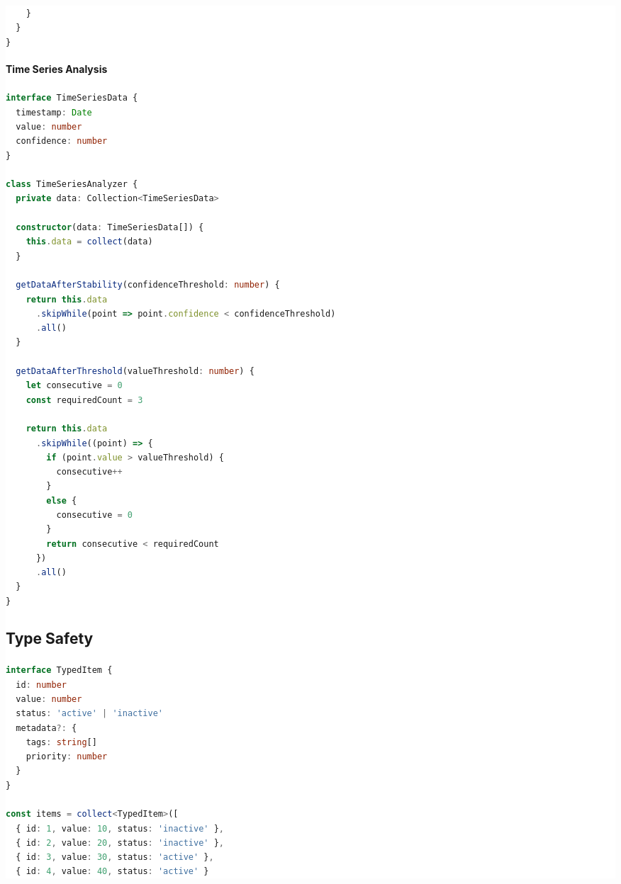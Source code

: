 ```typescript
    }
  }
}
```

#### Time Series Analysis

```typescript
interface TimeSeriesData {
  timestamp: Date
  value: number
  confidence: number
}

class TimeSeriesAnalyzer {
  private data: Collection<TimeSeriesData>

  constructor(data: TimeSeriesData[]) {
    this.data = collect(data)
  }

  getDataAfterStability(confidenceThreshold: number) {
    return this.data
      .skipWhile(point => point.confidence < confidenceThreshold)
      .all()
  }

  getDataAfterThreshold(valueThreshold: number) {
    let consecutive = 0
    const requiredCount = 3

    return this.data
      .skipWhile((point) => {
        if (point.value > valueThreshold) {
          consecutive++
        }
        else {
          consecutive = 0
        }
        return consecutive < requiredCount
      })
      .all()
  }
}
```

## Type Safety

```typescript
interface TypedItem {
  id: number
  value: number
  status: 'active' | 'inactive'
  metadata?: {
    tags: string[]
    priority: number
  }
}

const items = collect<TypedItem>([
  { id: 1, value: 10, status: 'inactive' },
  { id: 2, value: 20, status: 'inactive' },
  { id: 3, value: 30, status: 'active' },
  { id: 4, value: 40, status: 'active' }
```